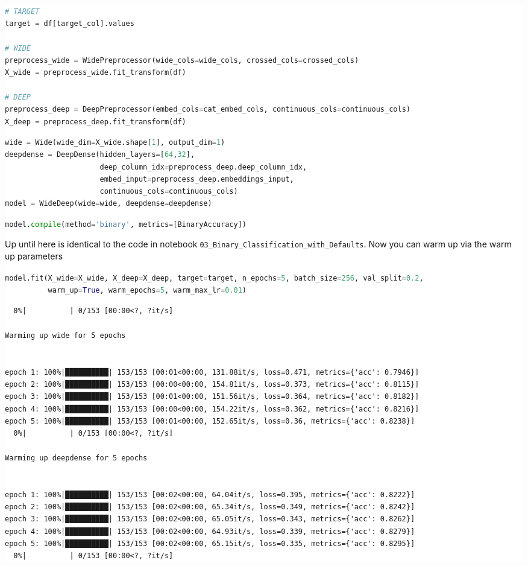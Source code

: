 
```python
# TARGET
target = df[target_col].values

# WIDE
preprocess_wide = WidePreprocessor(wide_cols=wide_cols, crossed_cols=crossed_cols)
X_wide = preprocess_wide.fit_transform(df)

# DEEP
preprocess_deep = DeepPreprocessor(embed_cols=cat_embed_cols, continuous_cols=continuous_cols)
X_deep = preprocess_deep.fit_transform(df)
```


```python
wide = Wide(wide_dim=X_wide.shape[1], output_dim=1)
deepdense = DeepDense(hidden_layers=[64,32], 
                      deep_column_idx=preprocess_deep.deep_column_idx,
                      embed_input=preprocess_deep.embeddings_input,
                      continuous_cols=continuous_cols)
model = WideDeep(wide=wide, deepdense=deepdense)
```


```python
model.compile(method='binary', metrics=[BinaryAccuracy])
```

Up until here is identical to the code in notebook `03_Binary_Classification_with_Defaults`. Now you can warm up via the warm up parameters


```python
model.fit(X_wide=X_wide, X_deep=X_deep, target=target, n_epochs=5, batch_size=256, val_split=0.2, 
          warm_up=True, warm_epochs=5, warm_max_lr=0.01)
```

      0%|          | 0/153 [00:00<?, ?it/s]

    Warming up wide for 5 epochs


    epoch 1: 100%|██████████| 153/153 [00:01<00:00, 131.88it/s, loss=0.471, metrics={'acc': 0.7946}]
    epoch 2: 100%|██████████| 153/153 [00:00<00:00, 154.81it/s, loss=0.373, metrics={'acc': 0.8115}]
    epoch 3: 100%|██████████| 153/153 [00:01<00:00, 151.56it/s, loss=0.364, metrics={'acc': 0.8182}]
    epoch 4: 100%|██████████| 153/153 [00:00<00:00, 154.22it/s, loss=0.362, metrics={'acc': 0.8216}]
    epoch 5: 100%|██████████| 153/153 [00:01<00:00, 152.65it/s, loss=0.36, metrics={'acc': 0.8238}] 
      0%|          | 0/153 [00:00<?, ?it/s]

    Warming up deepdense for 5 epochs


    epoch 1: 100%|██████████| 153/153 [00:02<00:00, 64.04it/s, loss=0.395, metrics={'acc': 0.8222}]
    epoch 2: 100%|██████████| 153/153 [00:02<00:00, 65.34it/s, loss=0.349, metrics={'acc': 0.8242}]
    epoch 3: 100%|██████████| 153/153 [00:02<00:00, 65.05it/s, loss=0.343, metrics={'acc': 0.8262}]
    epoch 4: 100%|██████████| 153/153 [00:02<00:00, 64.93it/s, loss=0.339, metrics={'acc': 0.8279}]
    epoch 5: 100%|██████████| 153/153 [00:02<00:00, 65.15it/s, loss=0.335, metrics={'acc': 0.8295}]
      0%|          | 0/153 [00:00<?, ?it/s]
